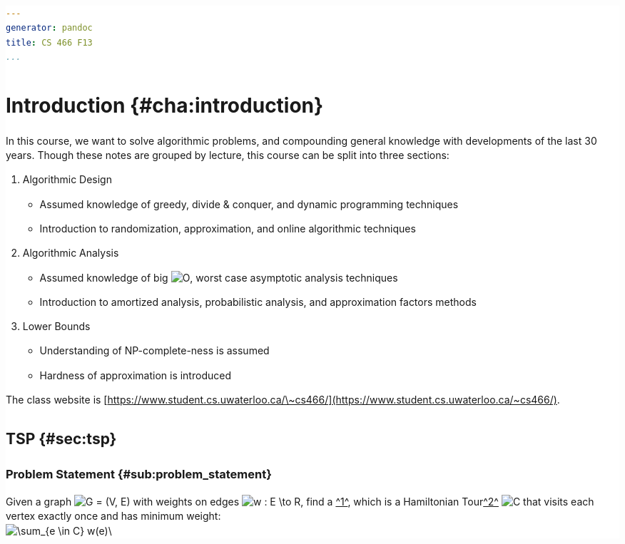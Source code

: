 ```yaml
---
generator: pandoc
title: CS 466 F13
...
```


Introduction {#cha:introduction}
============

In this course, we want to solve algorithmic problems, and compounding
general knowledge with developments of the last 30 years. Though these
notes are grouped by lecture, this course can be split into three
sections:

1.  Algorithmic Design

    -   Assumed knowledge of greedy, divide & conquer, and dynamic
        programming techniques

    -   Introduction to randomization, approximation, and online
        algorithmic techniques

2.  Algorithmic Analysis

    -   Assumed knowledge of big
        ![O](http://chart.apis.google.com/chart?cht=tx&chl=O "O"), worst
        case asymptotic analysis techniques

    -   Introduction to amortized analysis, probabilistic analysis, and
        approximation factors methods

3.  Lower Bounds

    -   Understanding of NP-complete-ness is assumed

    -   Hardness of approximation is introduced

The class website is
[https://www.student.cs.uwaterloo.ca/\~cs466/](https://www.student.cs.uwaterloo.ca/~cs466/).

TSP {#sec:tsp}
---

### Problem Statement {#sub:problem_statement}

Given a graph ![G = (V,
E)](http://chart.apis.google.com/chart?cht=tx&chl=G%20%3D%20%28V%2C%20E%29 "G = (V, E)")
with weights on edges ![w : E \\to
R](http://chart.apis.google.com/chart?cht=tx&chl=w%20%3A%20E%20%5Cto%20R "w : E \to R"),
find a [^1^](#fn1), which is a Hamiltonian Tour[^2^](#fn2)
![C](http://chart.apis.google.com/chart?cht=tx&chl=C "C") that visits
each vertex exactly once and has minimum weight: \
![\\sum\_{e \\in C}
w(e)](http://chart.apis.google.com/chart?cht=tx&chl=%5Csum_%7Be%20%5Cin%20C%7D%20w%28e%29 "\sum_{e \in C} w(e)")\
